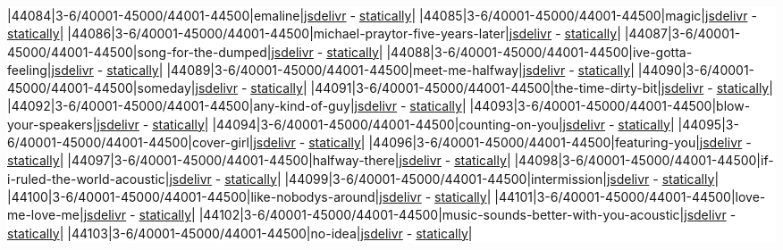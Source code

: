 |44084|3-6/40001-45000/44001-44500|emaline|[jsdelivr](https://cdn.jsdelivr.net/gh/dbchord/webp-c-600x600_3-6/40001-45000/44001-44500/emaline.webp) - [statically](https://cdn.statically.io/gh/dbchord/webp-c-600x600_3-6/img/40001-45000/44001-44500/emaline.webp)|
|44085|3-6/40001-45000/44001-44500|magic|[jsdelivr](https://cdn.jsdelivr.net/gh/dbchord/webp-c-600x600_3-6/40001-45000/44001-44500/magic.webp) - [statically](https://cdn.statically.io/gh/dbchord/webp-c-600x600_3-6/img/40001-45000/44001-44500/magic.webp)|
|44086|3-6/40001-45000/44001-44500|michael-praytor-five-years-later|[jsdelivr](https://cdn.jsdelivr.net/gh/dbchord/webp-c-600x600_3-6/40001-45000/44001-44500/michael-praytor-five-years-later.webp) - [statically](https://cdn.statically.io/gh/dbchord/webp-c-600x600_3-6/img/40001-45000/44001-44500/michael-praytor-five-years-later.webp)|
|44087|3-6/40001-45000/44001-44500|song-for-the-dumped|[jsdelivr](https://cdn.jsdelivr.net/gh/dbchord/webp-c-600x600_3-6/40001-45000/44001-44500/song-for-the-dumped.webp) - [statically](https://cdn.statically.io/gh/dbchord/webp-c-600x600_3-6/img/40001-45000/44001-44500/song-for-the-dumped.webp)|
|44088|3-6/40001-45000/44001-44500|ive-gotta-feeling|[jsdelivr](https://cdn.jsdelivr.net/gh/dbchord/webp-c-600x600_3-6/40001-45000/44001-44500/ive-gotta-feeling.webp) - [statically](https://cdn.statically.io/gh/dbchord/webp-c-600x600_3-6/img/40001-45000/44001-44500/ive-gotta-feeling.webp)|
|44089|3-6/40001-45000/44001-44500|meet-me-halfway|[jsdelivr](https://cdn.jsdelivr.net/gh/dbchord/webp-c-600x600_3-6/40001-45000/44001-44500/meet-me-halfway.webp) - [statically](https://cdn.statically.io/gh/dbchord/webp-c-600x600_3-6/img/40001-45000/44001-44500/meet-me-halfway.webp)|
|44090|3-6/40001-45000/44001-44500|someday|[jsdelivr](https://cdn.jsdelivr.net/gh/dbchord/webp-c-600x600_3-6/40001-45000/44001-44500/someday.webp) - [statically](https://cdn.statically.io/gh/dbchord/webp-c-600x600_3-6/img/40001-45000/44001-44500/someday.webp)|
|44091|3-6/40001-45000/44001-44500|the-time-dirty-bit|[jsdelivr](https://cdn.jsdelivr.net/gh/dbchord/webp-c-600x600_3-6/40001-45000/44001-44500/the-time-dirty-bit.webp) - [statically](https://cdn.statically.io/gh/dbchord/webp-c-600x600_3-6/img/40001-45000/44001-44500/the-time-dirty-bit.webp)|
|44092|3-6/40001-45000/44001-44500|any-kind-of-guy|[jsdelivr](https://cdn.jsdelivr.net/gh/dbchord/webp-c-600x600_3-6/40001-45000/44001-44500/any-kind-of-guy.webp) - [statically](https://cdn.statically.io/gh/dbchord/webp-c-600x600_3-6/img/40001-45000/44001-44500/any-kind-of-guy.webp)|
|44093|3-6/40001-45000/44001-44500|blow-your-speakers|[jsdelivr](https://cdn.jsdelivr.net/gh/dbchord/webp-c-600x600_3-6/40001-45000/44001-44500/blow-your-speakers.webp) - [statically](https://cdn.statically.io/gh/dbchord/webp-c-600x600_3-6/img/40001-45000/44001-44500/blow-your-speakers.webp)|
|44094|3-6/40001-45000/44001-44500|counting-on-you|[jsdelivr](https://cdn.jsdelivr.net/gh/dbchord/webp-c-600x600_3-6/40001-45000/44001-44500/counting-on-you.webp) - [statically](https://cdn.statically.io/gh/dbchord/webp-c-600x600_3-6/img/40001-45000/44001-44500/counting-on-you.webp)|
|44095|3-6/40001-45000/44001-44500|cover-girl|[jsdelivr](https://cdn.jsdelivr.net/gh/dbchord/webp-c-600x600_3-6/40001-45000/44001-44500/cover-girl.webp) - [statically](https://cdn.statically.io/gh/dbchord/webp-c-600x600_3-6/img/40001-45000/44001-44500/cover-girl.webp)|
|44096|3-6/40001-45000/44001-44500|featuring-you|[jsdelivr](https://cdn.jsdelivr.net/gh/dbchord/webp-c-600x600_3-6/40001-45000/44001-44500/featuring-you.webp) - [statically](https://cdn.statically.io/gh/dbchord/webp-c-600x600_3-6/img/40001-45000/44001-44500/featuring-you.webp)|
|44097|3-6/40001-45000/44001-44500|halfway-there|[jsdelivr](https://cdn.jsdelivr.net/gh/dbchord/webp-c-600x600_3-6/40001-45000/44001-44500/halfway-there.webp) - [statically](https://cdn.statically.io/gh/dbchord/webp-c-600x600_3-6/img/40001-45000/44001-44500/halfway-there.webp)|
|44098|3-6/40001-45000/44001-44500|if-i-ruled-the-world-acoustic|[jsdelivr](https://cdn.jsdelivr.net/gh/dbchord/webp-c-600x600_3-6/40001-45000/44001-44500/if-i-ruled-the-world-acoustic.webp) - [statically](https://cdn.statically.io/gh/dbchord/webp-c-600x600_3-6/img/40001-45000/44001-44500/if-i-ruled-the-world-acoustic.webp)|
|44099|3-6/40001-45000/44001-44500|intermission|[jsdelivr](https://cdn.jsdelivr.net/gh/dbchord/webp-c-600x600_3-6/40001-45000/44001-44500/intermission.webp) - [statically](https://cdn.statically.io/gh/dbchord/webp-c-600x600_3-6/img/40001-45000/44001-44500/intermission.webp)|
|44100|3-6/40001-45000/44001-44500|like-nobodys-around|[jsdelivr](https://cdn.jsdelivr.net/gh/dbchord/webp-c-600x600_3-6/40001-45000/44001-44500/like-nobodys-around.webp) - [statically](https://cdn.statically.io/gh/dbchord/webp-c-600x600_3-6/img/40001-45000/44001-44500/like-nobodys-around.webp)|
|44101|3-6/40001-45000/44001-44500|love-me-love-me|[jsdelivr](https://cdn.jsdelivr.net/gh/dbchord/webp-c-600x600_3-6/40001-45000/44001-44500/love-me-love-me.webp) - [statically](https://cdn.statically.io/gh/dbchord/webp-c-600x600_3-6/img/40001-45000/44001-44500/love-me-love-me.webp)|
|44102|3-6/40001-45000/44001-44500|music-sounds-better-with-you-acoustic|[jsdelivr](https://cdn.jsdelivr.net/gh/dbchord/webp-c-600x600_3-6/40001-45000/44001-44500/music-sounds-better-with-you-acoustic.webp) - [statically](https://cdn.statically.io/gh/dbchord/webp-c-600x600_3-6/img/40001-45000/44001-44500/music-sounds-better-with-you-acoustic.webp)|
|44103|3-6/40001-45000/44001-44500|no-idea|[jsdelivr](https://cdn.jsdelivr.net/gh/dbchord/webp-c-600x600_3-6/40001-45000/44001-44500/no-idea.webp) - [statically](https://cdn.statically.io/gh/dbchord/webp-c-600x600_3-6/img/40001-45000/44001-44500/no-idea.webp)|